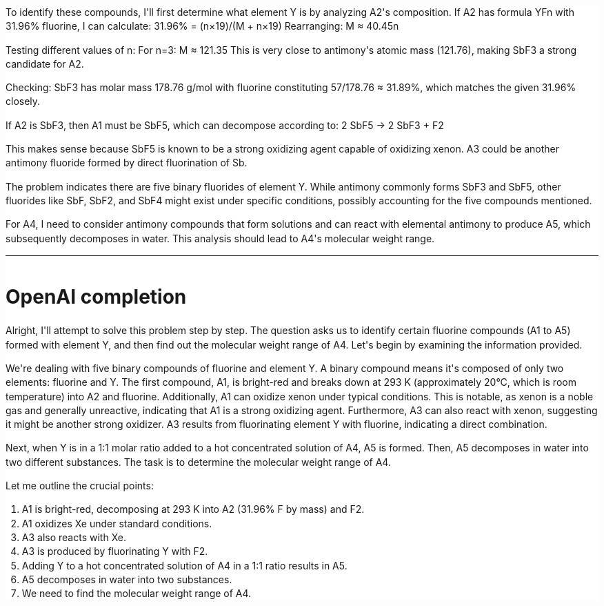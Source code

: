To identify these compounds, I'll first determine what element Y is by analyzing A2's composition. If A2 has formula YFn with 31.96% fluorine, I can calculate:
31.96% = (n×19)/(M + n×19)
Rearranging: M ≈ 40.45n

Testing different values of n:
For n=3: M ≈ 121.35
This is very close to antimony's atomic mass (121.76), making SbF3 a strong candidate for A2.

Checking: SbF3 has molar mass 178.76 g/mol with fluorine constituting 57/178.76 ≈ 31.89%, which matches the given 31.96% closely.

If A2 is SbF3, then A1 must be SbF5, which can decompose according to:
2 SbF5 → 2 SbF3 + F2

This makes sense because SbF5 is known to be a strong oxidizing agent capable of oxidizing xenon. A3 could be another antimony fluoride formed by direct fluorination of Sb.

The problem indicates there are five binary fluorides of element Y. While antimony commonly forms SbF3 and SbF5, other fluorides like SbF, SbF2, and SbF4 might exist under specific conditions, possibly accounting for the five compounds mentioned.

For A4, I need to consider antimony compounds that form solutions and can react with elemental antimony to produce A5, which subsequently decomposes in water. This analysis should lead to A4's molecular weight range.

---

# OpenAI completion

Alright, I'll attempt to solve this problem step by step. The question asks us to identify certain fluorine compounds (A1 to A5) formed with element Y, and then find out the molecular weight range of A4. Let's begin by examining the information provided.

We're dealing with five binary compounds of fluorine and element Y. A binary compound means it's composed of only two elements: fluorine and Y. The first compound, A1, is bright-red and breaks down at 293 K (approximately 20°C, which is room temperature) into A2 and fluorine. Additionally, A1 can oxidize xenon under typical conditions. This is notable, as xenon is a noble gas and generally unreactive, indicating that A1 is a strong oxidizing agent. Furthermore, A3 can also react with xenon, suggesting it might be another strong oxidizer. A3 results from fluorinating element Y with fluorine, indicating a direct combination.

Next, when Y is in a 1:1 molar ratio added to a hot concentrated solution of A4, A5 is formed. Then, A5 decomposes in water into two different substances. The task is to determine the molecular weight range of A4.

Let me outline the crucial points:

1. A1 is bright-red, decomposing at 293 K into A2 (31.96% F by mass) and F2.
2. A1 oxidizes Xe under standard conditions.
3. A3 also reacts with Xe.
4. A3 is produced by fluorinating Y with F2.
5. Adding Y to a hot concentrated solution of A4 in a 1:1 ratio results in A5.
6. A5 decomposes in water into two substances.
7. We need to find the molecular weight range of A4.
